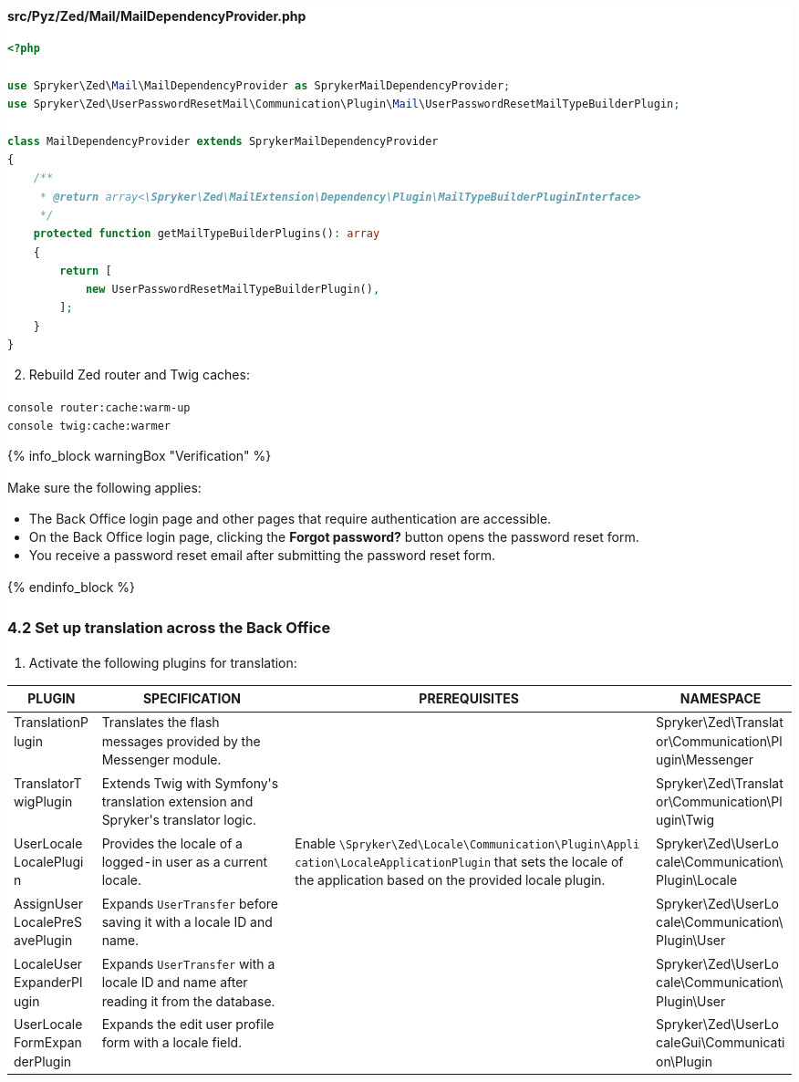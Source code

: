 **src/Pyz/Zed/Mail/MailDependencyProvider.php**

```php
<?php

use Spryker\Zed\Mail\MailDependencyProvider as SprykerMailDependencyProvider;
use Spryker\Zed\UserPasswordResetMail\Communication\Plugin\Mail\UserPasswordResetMailTypeBuilderPlugin;

class MailDependencyProvider extends SprykerMailDependencyProvider
{
    /**
     * @return array<\Spryker\Zed\MailExtension\Dependency\Plugin\MailTypeBuilderPluginInterface>
     */
    protected function getMailTypeBuilderPlugins(): array
    {
        return [
            new UserPasswordResetMailTypeBuilderPlugin(),
        ];
    }
}
```

2. Rebuild Zed router and Twig caches:

```bash
console router:cache:warm-up
console twig:cache:warmer
```

{% info_block warningBox "Verification" %}

Make sure the following applies:
- The Back Office login page and other pages that require authentication are accessible.
- On the Back Office login page, clicking the **Forgot password?** button opens the password reset form.
- You receive a password reset email after submitting the password reset form.

{% endinfo_block %}

### 4.2 Set up translation across the Back Office

1. Activate the following plugins for translation:

| PLUGIN                        | SPECIFICATION                                                                        | PREREQUISITES                                                                                                                                                      | NAMESPACE                                             |
|-------------------------------|--------------------------------------------------------------------------------------|--------------------------------------------------------------------------------------------------------------------------------------------------------------------|-------------------------------------------------------|
| TranslationPlugin             | Translates the flash messages provided by the Messenger module.                          |                                                                                                                                                                | Spryker\Zed\Translator\Communication\Plugin\Messenger |
| TranslatorTwigPlugin          | Extends Twig with Symfony's translation extension and Spryker's translator logic.    |                                                                                                                                                                | Spryker\Zed\Translator\Communication\Plugin\Twig      |
| UserLocaleLocalePlugin        | Provides the locale of a logged-in user as a current locale.                             | Enable `\Spryker\Zed\Locale\Communication\Plugin\Application\LocaleApplicationPlugin` that sets the locale of the application based on the provided locale plugin. | Spryker\Zed\UserLocale\Communication\Plugin\Locale    |
| AssignUserLocalePreSavePlugin | Expands `UserTransfer` before saving it with a locale ID and name.                   |                                                                                                                                                                | Spryker\Zed\UserLocale\Communication\Plugin\User      |
| LocaleUserExpanderPlugin      | Expands `UserTransfer` with a locale ID and name after reading it from the database. |                                                                                                                                                                | Spryker\Zed\UserLocale\Communication\Plugin\User      |
| UserLocaleFormExpanderPlugin  | Expands the edit user profile form with a locale field.                              |                                                                                                                                                                | Spryker\Zed\UserLocaleGui\Communication\Plugin        |
